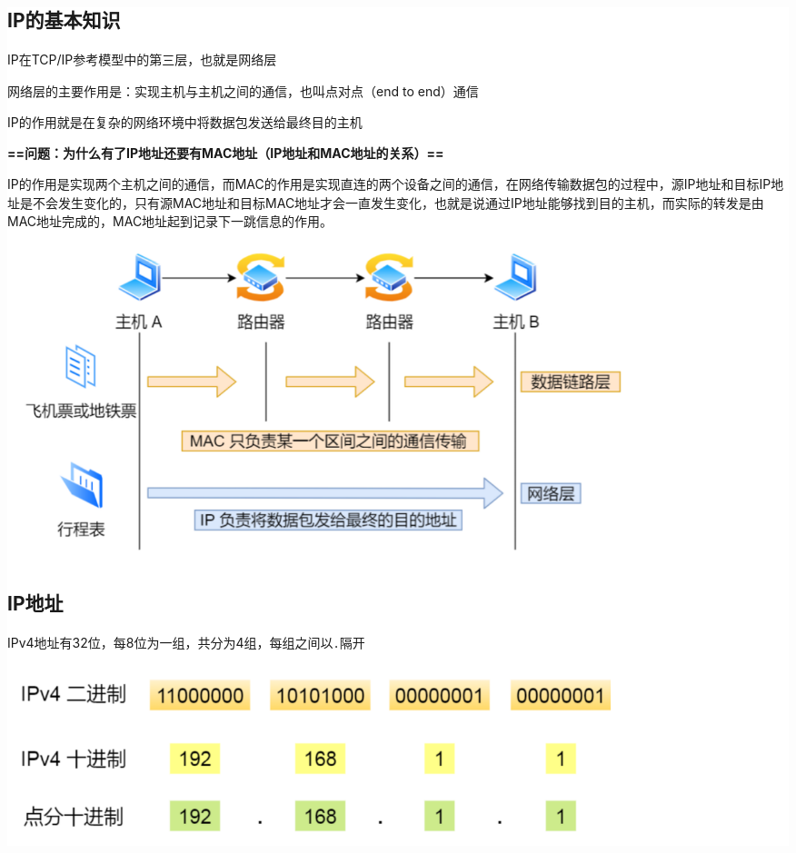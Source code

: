 ## IP的基本知识

IP在TCP/IP参考模型中的第三层，也就是网络层

网络层的主要作用是：实现主机与主机之间的通信，也叫点对点（end to end）通信

IP的作用就是在复杂的网络环境中将数据包发送给最终目的主机



**==问题：为什么有了IP地址还要有MAC地址（IP地址和MAC地址的关系）==**

IP的作用是实现两个主机之间的通信，而MAC的作用是实现直连的两个设备之间的通信，在网络传输数据包的过程中，源IP地址和目标IP地址是不会发生变化的，只有源MAC地址和目标MAC地址才会一直发生变化，也就是说通过IP地址能够找到目的主机，而实际的转发是由MAC地址完成的，MAC地址起到记录下一跳信息的作用。

<img src="../../image/ComputerNetwork/image-20211201103315119.png" alt="image-20211201103315119" style="zoom:67%;" />





## IP地址

IPv4地址有32位，每8位为一组，共分为4组，每组之间以`.`隔开

<img src="../../image/ComputerNetwork/image-20211201104709928.png" alt="image-20211201104709928" style="zoom:67%;" />
